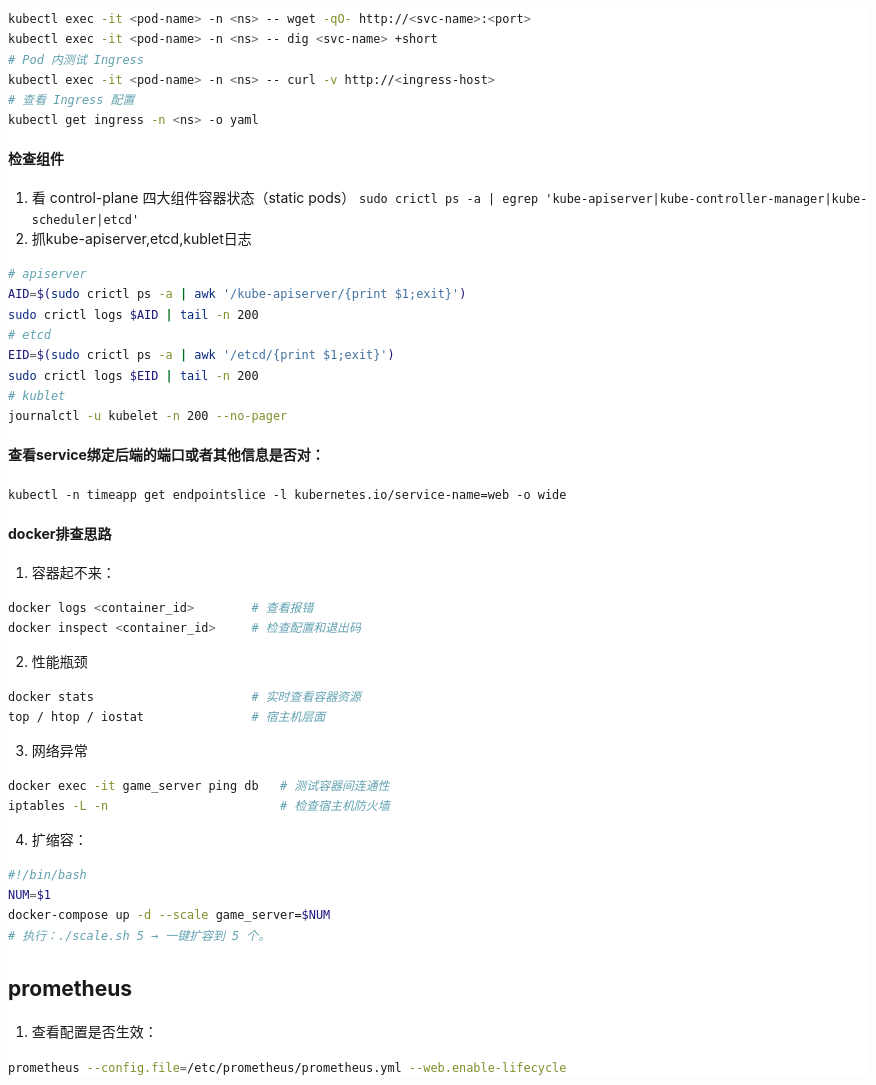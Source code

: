 ```bash
kubectl exec -it <pod-name> -n <ns> -- wget -qO- http://<svc-name>:<port>
kubectl exec -it <pod-name> -n <ns> -- dig <svc-name> +short
# Pod 内测试 Ingress
kubectl exec -it <pod-name> -n <ns> -- curl -v http://<ingress-host>
# 查看 Ingress 配置
kubectl get ingress -n <ns> -o yaml
```
#### 检查组件
1. 看 control-plane 四大组件容器状态（static pods）
`sudo crictl ps -a | egrep 'kube-apiserver|kube-controller-manager|kube-scheduler|etcd'`
2. 抓kube-apiserver,etcd,kublet日志
```bash
# apiserver
AID=$(sudo crictl ps -a | awk '/kube-apiserver/{print $1;exit}')
sudo crictl logs $AID | tail -n 200
# etcd
EID=$(sudo crictl ps -a | awk '/etcd/{print $1;exit}')
sudo crictl logs $EID | tail -n 200
# kublet
journalctl -u kubelet -n 200 --no-pager
```

#### 查看service绑定后端的端口或者其他信息是否对：
`kubectl -n timeapp get endpointslice -l kubernetes.io/service-name=web -o wide`


#### docker排查思路
1. 容器起不来：
```bash
docker logs <container_id>        # 查看报错
docker inspect <container_id>     # 检查配置和退出码
```
2. 性能瓶颈
```bash
docker stats                      # 实时查看容器资源
top / htop / iostat               # 宿主机层面
```

3. 网络异常
```bash
docker exec -it game_server ping db   # 测试容器间连通性
iptables -L -n                        # 检查宿主机防火墙
```

4. 扩缩容：
```bash
#!/bin/bash
NUM=$1
docker-compose up -d --scale game_server=$NUM
# 执行：./scale.sh 5 → 一键扩容到 5 个。
```

## prometheus
1. 查看配置是否生效：
```bash
prometheus --config.file=/etc/prometheus/prometheus.yml --web.enable-lifecycle
```
